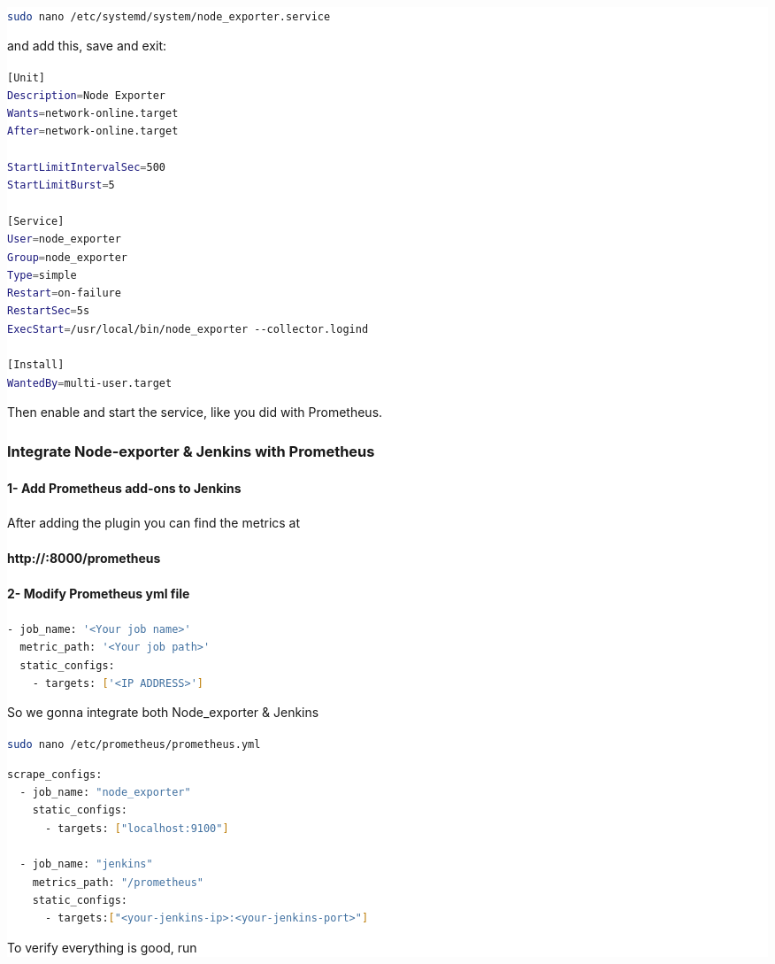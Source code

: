 ```bash
sudo nano /etc/systemd/system/node_exporter.service
```
and add this, save and exit:

```bash
[Unit]
Description=Node Exporter
Wants=network-online.target
After=network-online.target

StartLimitIntervalSec=500
StartLimitBurst=5

[Service]
User=node_exporter
Group=node_exporter
Type=simple
Restart=on-failure
RestartSec=5s
ExecStart=/usr/local/bin/node_exporter --collector.logind

[Install]
WantedBy=multi-user.target
```

Then enable and start the service, like you did with Prometheus.

### Integrate Node-exporter & Jenkins with Prometheus

#### 1- Add Prometheus add-ons to Jenkins

After adding the plugin you can find the metrics at 
#### http://<Jenkins-IP>:8000/prometheus
#### 2- Modify Prometheus yml file

```bash
- job_name: '<Your job name>'
  metric_path: '<Your job path>'
  static_configs:
    - targets: ['<IP ADDRESS>']
```
So we gonna integrate both Node_exporter & Jenkins

```bash
sudo nano /etc/prometheus/prometheus.yml
```
```bash
scrape_configs:
  - job_name: "node_exporter"
    static_configs:
      - targets: ["localhost:9100"]

  - job_name: "jenkins"
    metrics_path: "/prometheus"
    static_configs:
      - targets:["<your-jenkins-ip>:<your-jenkins-port>"]
```
To verify everything is good, run 
